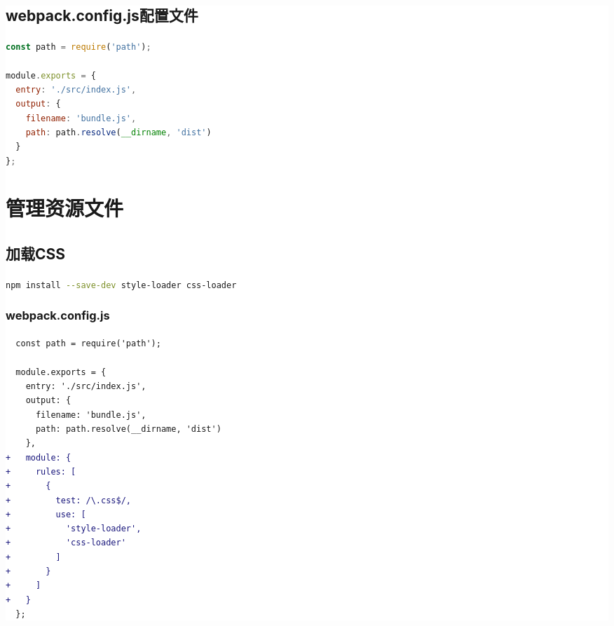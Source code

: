 

## webpack.config.js配置文件

```javascript
const path = require('path');

module.exports = {
  entry: './src/index.js',
  output: {
    filename: 'bundle.js',
    path: path.resolve(__dirname, 'dist')
  }
};
```







# 管理资源文件

## 加载CSS

```bash
npm install --save-dev style-loader css-loader
```

### webpack.config.js

```diff
  const path = require('path');

  module.exports = {
    entry: './src/index.js',
    output: {
      filename: 'bundle.js',
      path: path.resolve(__dirname, 'dist')
    },
+   module: {
+     rules: [
+       {
+         test: /\.css$/,
+         use: [
+           'style-loader',
+           'css-loader'
+         ]
+       }
+     ]
+   }
  };
```
